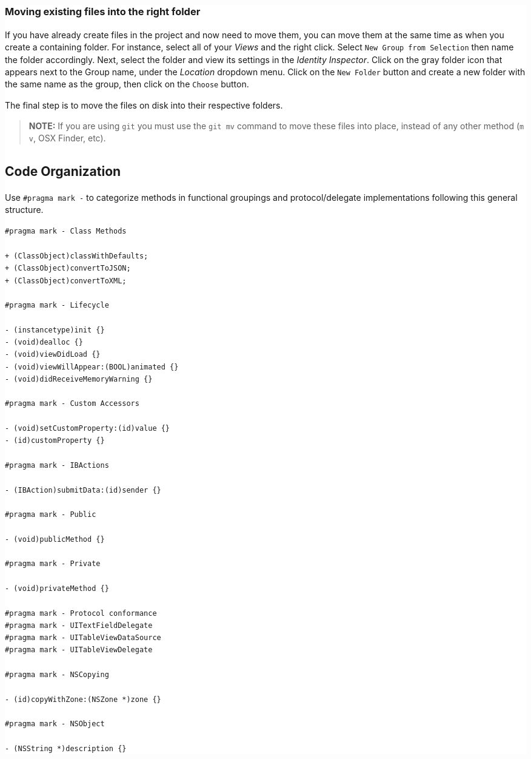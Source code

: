 ### Moving existing files into the right folder

If you have already create files in the project and now need to move them, you can move them at the same time as when you create a containing folder. For instance, select all of your _Views_ and the right click. Select `New Group from Selection` then name the folder accordingly. Next, select the folder and view its settings in the _Identity Inspector_. Click on the gray folder icon that appears next to the Group name, under the _Location_ dropdown menu. Click on the `New Folder` button and create a new folder with the same name as the group, then click on the `Choose` button.

The final step is to move the files on disk into their respective folders.

> **NOTE:** If you are using `git` you must use the `git mv` command to move these files into place, instead of any other method (`mv`, OSX Finder, etc).

## Code Organization

Use `#pragma mark -` to categorize methods in functional groupings and protocol/delegate implementations following this general structure.

```objc
#pragma mark - Class Methods

+ (ClassObject)classWithDefaults;
+ (ClassObject)convertToJSON;
+ (ClassObject)convertToXML;

#pragma mark - Lifecycle

- (instancetype)init {}
- (void)dealloc {}
- (void)viewDidLoad {}
- (void)viewWillAppear:(BOOL)animated {}
- (void)didReceiveMemoryWarning {}

#pragma mark - Custom Accessors

- (void)setCustomProperty:(id)value {}
- (id)customProperty {}

#pragma mark - IBActions

- (IBAction)submitData:(id)sender {}

#pragma mark - Public

- (void)publicMethod {}

#pragma mark - Private

- (void)privateMethod {}

#pragma mark - Protocol conformance
#pragma mark - UITextFieldDelegate
#pragma mark - UITableViewDataSource
#pragma mark - UITableViewDelegate

#pragma mark - NSCopying

- (id)copyWithZone:(NSZone *)zone {}

#pragma mark - NSObject

- (NSString *)description {}
```
